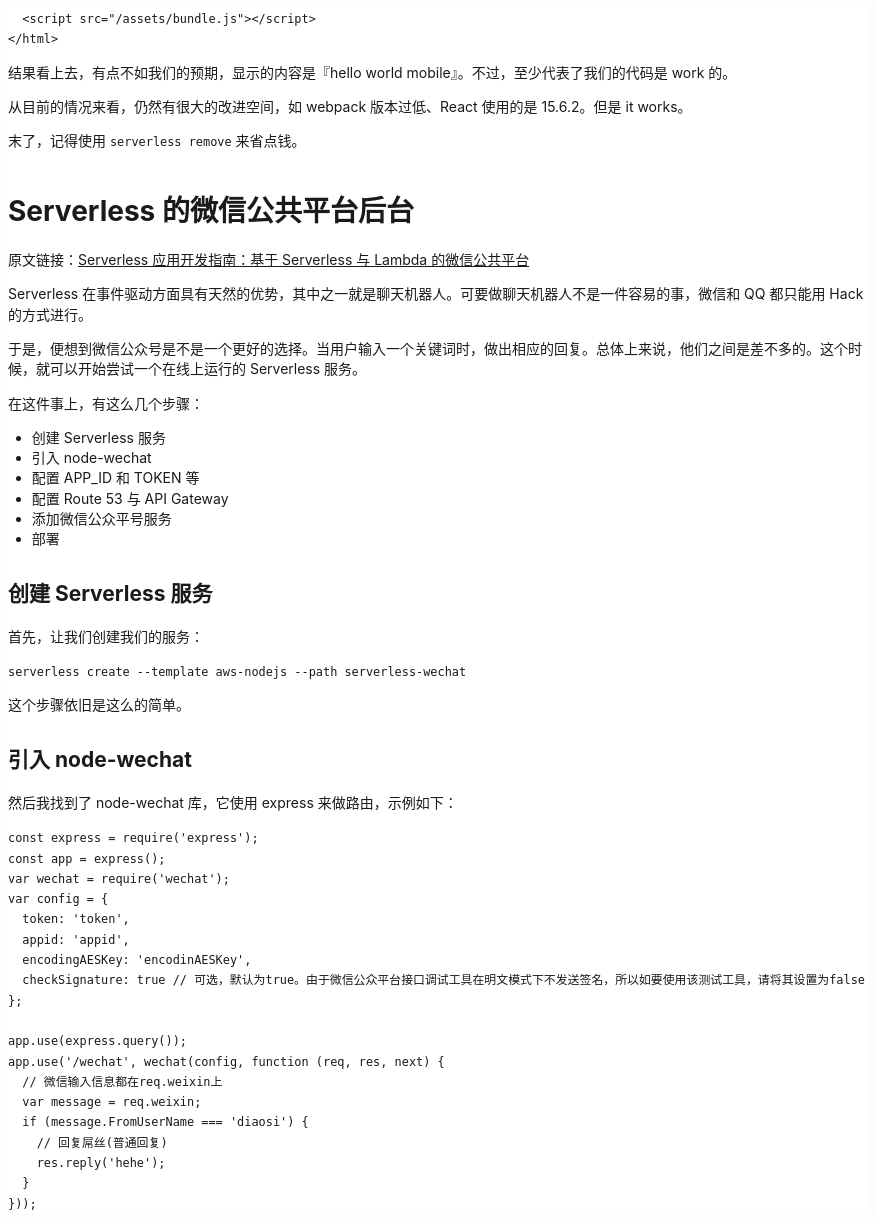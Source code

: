 ```
  <script src="/assets/bundle.js"></script>
</html>
```

结果看上去，有点不如我们的预期，显示的内容是『hello world mobile』。不过，至少代表了我们的代码是 work 的。

从目前的情况来看，仍然有很大的改进空间，如 webpack 版本过低、React 使用的是 15.6.2。但是 it works。

末了，记得使用 ``serverless remove`` 来省点钱。

Serverless 的微信公共平台后台
===

原文链接：[Serverless 应用开发指南：基于 Serverless 与 Lambda 的微信公共平台](https://www.phodal.com/blog/serverless-development-guide-serverless-lambda-wechat-public-platform/)

Serverless 在事件驱动方面具有天然的优势，其中之一就是聊天机器人。可要做聊天机器人不是一件容易的事，微信和 QQ 都只能用 Hack 的方式进行。

于是，便想到微信公众号是不是一个更好的选择。当用户输入一个关键词时，做出相应的回复。总体上来说，他们之间是差不多的。这个时候，就可以开始尝试一个在线上运行的 Serverless 服务。

在这件事上，有这么几个步骤：

 - 创建 Serverless  服务
 - 引入 node-wechat
 - 配置 APP_ID 和 TOKEN 等 
 - 配置 Route 53 与 API Gateway
 - 添加微信公众平号服务
 - 部署

创建 Serverless  服务
---

首先，让我们创建我们的服务：

```
serverless create --template aws-nodejs --path serverless-wechat
```

这个步骤依旧是这么的简单。

引入 node-wechat
---

然后我找到了 node-wechat 库，它使用 express 来做路由，示例如下：

```
const express = require('express');
const app = express();
var wechat = require('wechat');
var config = {
  token: 'token',
  appid: 'appid',
  encodingAESKey: 'encodinAESKey',
  checkSignature: true // 可选，默认为true。由于微信公众平台接口调试工具在明文模式下不发送签名，所以如要使用该测试工具，请将其设置为false
};

app.use(express.query());
app.use('/wechat', wechat(config, function (req, res, next) {
  // 微信输入信息都在req.weixin上
  var message = req.weixin;
  if (message.FromUserName === 'diaosi') {
    // 回复屌丝(普通回复)
    res.reply('hehe');
  }
}));
```  
